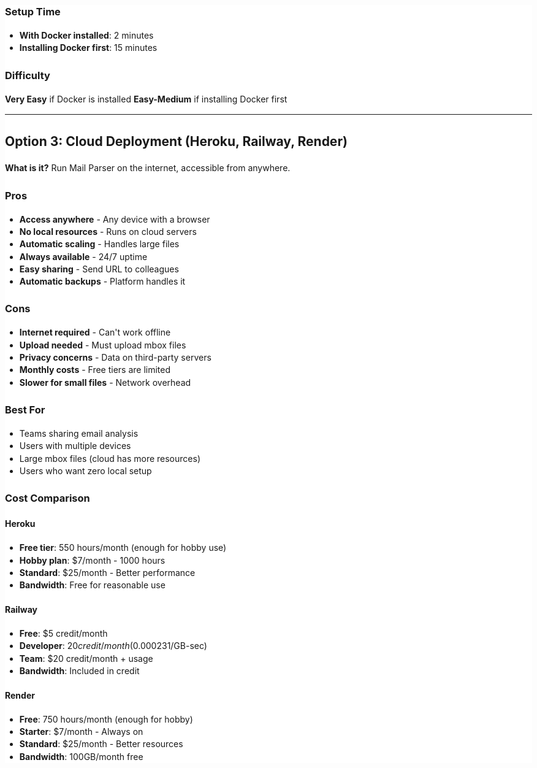 ### Setup Time
- **With Docker installed**: 2 minutes
- **Installing Docker first**: 15 minutes

### Difficulty
**Very Easy** if Docker is installed
**Easy-Medium** if installing Docker first

---

## Option 3: Cloud Deployment (Heroku, Railway, Render)

**What is it?** Run Mail Parser on the internet, accessible from anywhere.

### Pros
- **Access anywhere** - Any device with a browser
- **No local resources** - Runs on cloud servers
- **Automatic scaling** - Handles large files
- **Always available** - 24/7 uptime
- **Easy sharing** - Send URL to colleagues
- **Automatic backups** - Platform handles it

### Cons
- **Internet required** - Can't work offline
- **Upload needed** - Must upload mbox files
- **Privacy concerns** - Data on third-party servers
- **Monthly costs** - Free tiers are limited
- **Slower for small files** - Network overhead

### Best For
- Teams sharing email analysis
- Users with multiple devices
- Large mbox files (cloud has more resources)
- Users who want zero local setup

### Cost Comparison

#### Heroku
- **Free tier**: 550 hours/month (enough for hobby use)
- **Hobby plan**: $7/month - 1000 hours
- **Standard**: $25/month - Better performance
- **Bandwidth**: Free for reasonable use

#### Railway
- **Free**: $5 credit/month
- **Developer**: $20 credit/month ($0.000231/GB-sec)
- **Team**: $20 credit/month + usage
- **Bandwidth**: Included in credit

#### Render
- **Free**: 750 hours/month (enough for hobby)
- **Starter**: $7/month - Always on
- **Standard**: $25/month - Better resources
- **Bandwidth**: 100GB/month free
